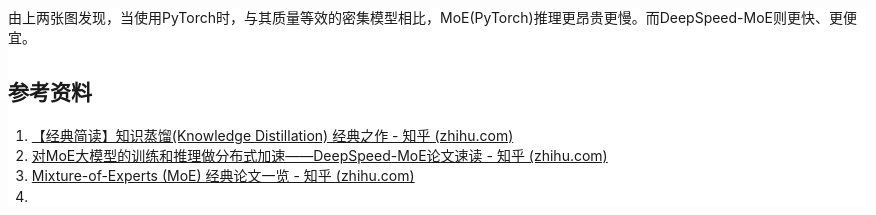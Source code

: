 由上两张图发现，当使用PyTorch时，与其质量等效的密集模型相比，MoE(PyTorch)推理更昂贵更慢。而DeepSpeed-MoE则更快、更便宜。

## 参考资料

1. [【经典简读】知识蒸馏(Knowledge Distillation) 经典之作 - 知乎 (zhihu.com)](https://zhuanlan.zhihu.com/p/102038521)
2. [对MoE大模型的训练和推理做分布式加速——DeepSpeed-MoE论文速读 - 知乎 (zhihu.com)](https://zhuanlan.zhihu.com/p/466363675)
3. [Mixture-of-Experts (MoE) 经典论文一览 - 知乎 (zhihu.com)](https://zhuanlan.zhihu.com/p/542465517)
4. 

